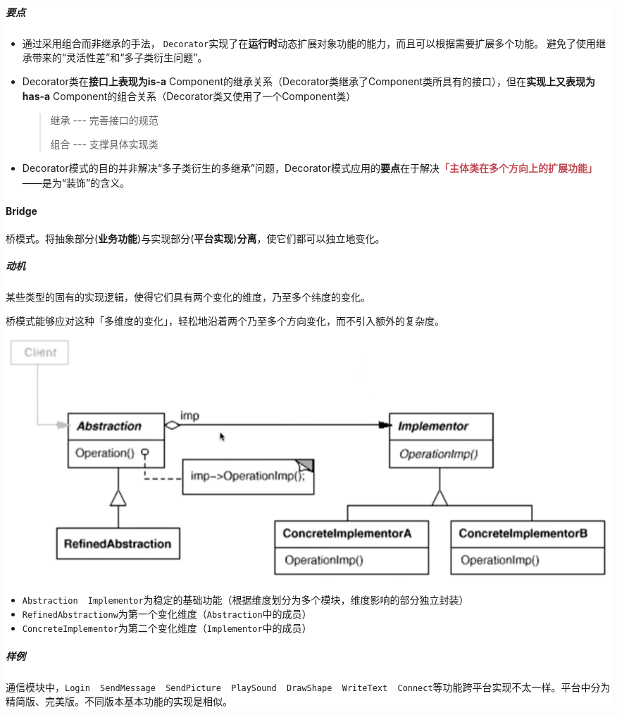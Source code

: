 ```c++
```


##### 要点

+ 通过采用组合而非继承的手法， `Decorator`实现了在**运行时**动态扩展对象功能的能力，而且可以根据需要扩展多个功能。
  避免了使用继承带来的“灵活性差”和“多子类衍生问题”。

+ Decorator类在**接口上表现为is-a** Component的继承关系（Decorator类继承了Component类所具有的接口），但在**实现上又表现为has-a** Component的组合关系（Decorator类又使用了一个Component类）

  > 继承  ---  完善接口的规范
  >
  > 组合  ---  支撑具体实现类

+ Decorator模式的目的并非解决“多子类衍生的多继承”问题，Decorator模式应用的**要点**在于解决<strong style="color:#c04851;">「主体类在多个方向上的扩展功能」</strong>——是为“装饰”的含义。

#### Bridge

桥模式。将抽象部分(**业务功能**)与实现部分(**平台实现**)**分离**，使它们都可以独立地变化。

##### 动机

某些类型的固有的实现逻辑，使得它们具有两个变化的维度，乃至多个纬度的变化。

桥模式能够应对这种「多维度的变化」，轻松地沿着两个乃至多个方向变化，而不引入额外的复杂度。

![Bridge](DesignPatterns/Bridge.png)

- `Abstraction  Implementor`为稳定的基础功能（根据维度划分为多个模块，维度影响的部分独立封装）
- `RefinedAbstractionw`为第一个变化维度（`Abstraction`中的成员）
- `ConcreteImplementor`为第二个变化维度（`Implementor`中的成员）

##### 样例

通信模块中，`Login  SendMessage  SendPicture  PlaySound  DrawShape  WriteText  Connect`等功能跨平台实现不太一样。平台中分为精简版、完美版。不同版本基本功能的实现是相似。
